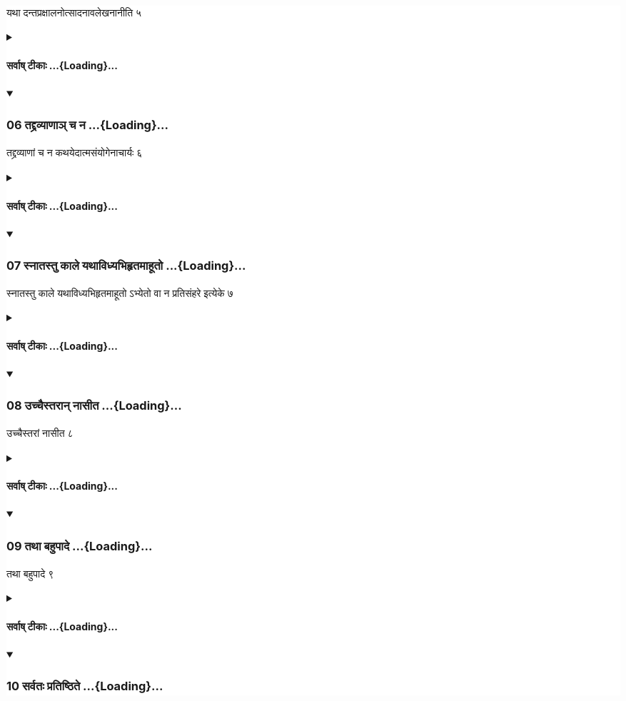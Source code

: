 यथा दन्तप्रक्षालनोत्सादनावलेखनानीति ५
</details>
</div>
<div class="js_include collapsed" newlevelforh1="4" title="सर्वाष् टीकाः" unfilled url="/vedAH_yajuH/taittirIyam/sUtram/ApastambaH/dharma-sUtram/sarvASh_TIkAH/1/02/08/05_yathA_dantapraxAlanotsAdanAvalekhanAnIti.md">
<details><summary><h4>सर्वाष् टीकाः ...{Loading}...</h4></summary></details>
</div>
<div class="js_include" includetitle="true" newlevelforh1="3" unfilled url="/vedAH_yajuH/taittirIyam/sUtram/ApastambaH/dharma-sUtram/vishvAsa-prastutiH/1/02/08/06_taddravyANA~n_cha_na.md">
<details open><summary><h3>06 तद्द्रव्याणाञ् च न ...{Loading}...</h3></summary>

तद्द्रव्याणां च न कथयेदात्मसंयोगेनाचार्यः ६
</details>
</div>
<div class="js_include collapsed" newlevelforh1="4" title="सर्वाष् टीकाः" unfilled url="/vedAH_yajuH/taittirIyam/sUtram/ApastambaH/dharma-sUtram/sarvASh_TIkAH/1/02/08/06_taddravyANA~n_cha_na.md">
<details><summary><h4>सर्वाष् टीकाः ...{Loading}...</h4></summary></details>
</div>
<div class="js_include" includetitle="true" newlevelforh1="3" unfilled url="/vedAH_yajuH/taittirIyam/sUtram/ApastambaH/dharma-sUtram/vishvAsa-prastutiH/1/02/08/07_snAtastu_kAle_yathAvidhyabhihRtamAhUto.md">
<details open><summary><h3>07 स्नातस्तु काले यथाविध्यभिहृतमाहूतो ...{Loading}...</h3></summary>

स्नातस्तु काले यथाविध्यभिहृतमाहूतो ऽभ्येतो वा न प्रतिसंहरे इत्येके ७
</details>
</div>
<div class="js_include collapsed" newlevelforh1="4" title="सर्वाष् टीकाः" unfilled url="/vedAH_yajuH/taittirIyam/sUtram/ApastambaH/dharma-sUtram/sarvASh_TIkAH/1/02/08/07_snAtastu_kAle_yathAvidhyabhihRtamAhUto.md">
<details><summary><h4>सर्वाष् टीकाः ...{Loading}...</h4></summary></details>
</div>
<div class="js_include" includetitle="true" newlevelforh1="3" unfilled url="/vedAH_yajuH/taittirIyam/sUtram/ApastambaH/dharma-sUtram/vishvAsa-prastutiH/1/02/08/08_uchchaistarAn_nAsIta.md">
<details open><summary><h3>08 उच्चैस्तरान् नासीत ...{Loading}...</h3></summary>

उच्चैस्तरां नासीत ८
</details>
</div>
<div class="js_include collapsed" newlevelforh1="4" title="सर्वाष् टीकाः" unfilled url="/vedAH_yajuH/taittirIyam/sUtram/ApastambaH/dharma-sUtram/sarvASh_TIkAH/1/02/08/08_uchchaistarAn_nAsIta.md">
<details><summary><h4>सर्वाष् टीकाः ...{Loading}...</h4></summary></details>
</div>
<div class="js_include" includetitle="true" newlevelforh1="3" unfilled url="/vedAH_yajuH/taittirIyam/sUtram/ApastambaH/dharma-sUtram/vishvAsa-prastutiH/1/02/08/09_tathA_bahupAde.md">
<details open><summary><h3>09 तथा बहुपादे ...{Loading}...</h3></summary>

तथा बहुपादे ९
</details>
</div>
<div class="js_include collapsed" newlevelforh1="4" title="सर्वाष् टीकाः" unfilled url="/vedAH_yajuH/taittirIyam/sUtram/ApastambaH/dharma-sUtram/sarvASh_TIkAH/1/02/08/09_tathA_bahupAde.md">
<details><summary><h4>सर्वाष् टीकाः ...{Loading}...</h4></summary></details>
</div>
<div class="js_include" includetitle="true" newlevelforh1="3" unfilled url="/vedAH_yajuH/taittirIyam/sUtram/ApastambaH/dharma-sUtram/vishvAsa-prastutiH/1/02/08/10_sarvataH_pratiShThite.md">
<details open><summary><h3>10 सर्वतः प्रतिष्ठिते ...{Loading}...</h3></summary>
